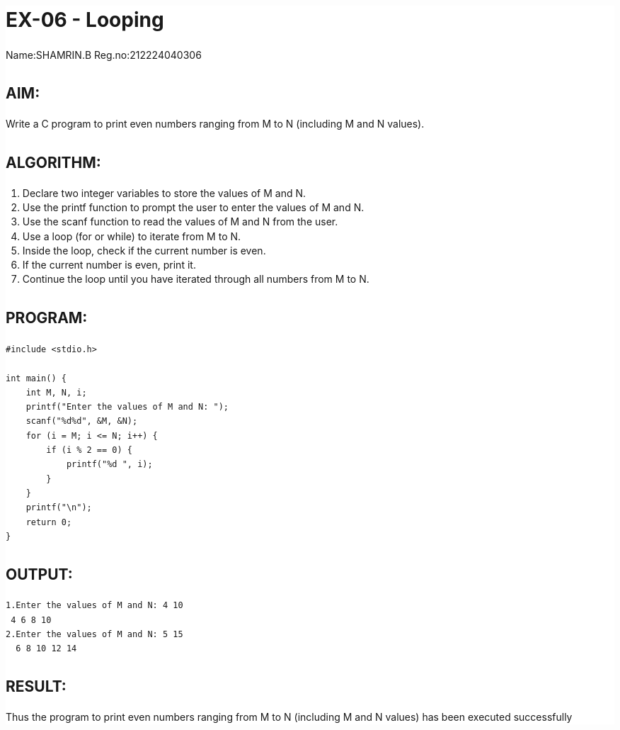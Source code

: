 # EX-06 - Looping
Name:SHAMRIN.B
Reg.no:212224040306
## AIM:
Write a C program to print even numbers ranging from M to N (including M and N values).

## ALGORITHM:
1.	Declare two integer variables to store the values of M and N.
2.	Use the printf function to prompt the user to enter the values of M and N.
3.	Use the scanf function to read the values of M and N from the user.
4.	Use a loop (for or while) to iterate from M to N.
5.	Inside the loop, check if the current number is even.
6.	If the current number is even, print it.
7.	Continue the loop until you have iterated through all numbers from M to N.

## PROGRAM:
```
#include <stdio.h>

int main() {
    int M, N, i;
    printf("Enter the values of M and N: ");
    scanf("%d%d", &M, &N);
    for (i = M; i <= N; i++) {
        if (i % 2 == 0) {
            printf("%d ", i);
        }
    }
    printf("\n");
    return 0;
}
```
## OUTPUT:
```
1.Enter the values of M and N: 4 10
 4 6 8 10
2.Enter the values of M and N: 5 15
  6 8 10 12 14
```









## RESULT:
Thus the program to print even numbers ranging from M to N (including M and N values) has been executed successfully
 